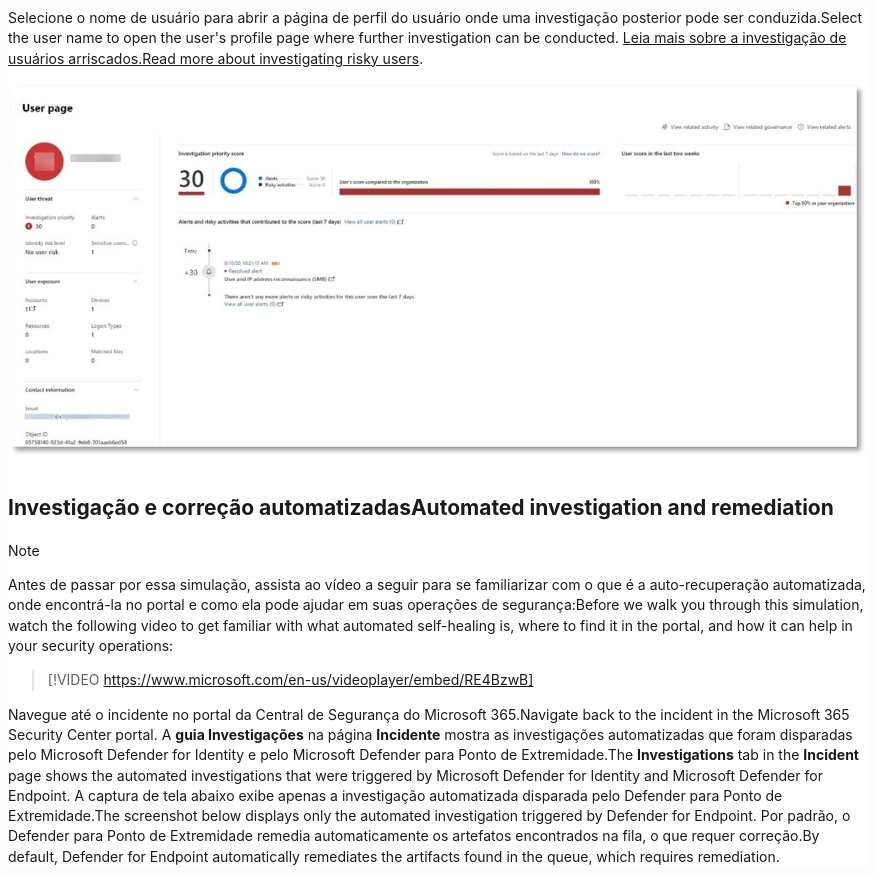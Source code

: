 <span data-ttu-id="48cb2-236">Selecione o nome de usuário para abrir a página de perfil do usuário onde uma investigação posterior pode ser conduzida.</span><span class="sxs-lookup"><span data-stu-id="48cb2-236">Select the user name to open the user's profile page where further investigation can be conducted.</span></span> <span data-ttu-id="48cb2-237">[Leia mais sobre a investigação de usuários arriscados.](/cloud-app-security/tutorial-ueba#identify)</span><span class="sxs-lookup"><span data-stu-id="48cb2-237">[Read more about investigating risky users](/cloud-app-security/tutorial-ueba#identify).</span></span>

![Captura de tela da página do usuário segurança do aplicativo na nuvem](../../media/mtp/fig13.png)

## <a name="automated-investigation-and-remediation"></a><span data-ttu-id="48cb2-239">Investigação e correção automatizadas</span><span class="sxs-lookup"><span data-stu-id="48cb2-239">Automated investigation and remediation</span></span>

> [!NOTE]
><span data-ttu-id="48cb2-240">Antes de passar por essa simulação, assista ao vídeo a seguir para se familiarizar com o que é a auto-recuperação automatizada, onde encontrá-la no portal e como ela pode ajudar em suas operações de segurança:</span><span class="sxs-lookup"><span data-stu-id="48cb2-240">Before we walk you through this simulation, watch the following video to get familiar with what automated self-healing is, where to find it in the portal, and how it can help in your security operations:</span></span>

> [!VIDEO https://www.microsoft.com/en-us/videoplayer/embed/RE4BzwB]

<span data-ttu-id="48cb2-241">Navegue até o incidente no portal da Central de Segurança do Microsoft 365.</span><span class="sxs-lookup"><span data-stu-id="48cb2-241">Navigate back to the incident in the Microsoft 365 Security Center portal.</span></span> <span data-ttu-id="48cb2-242">A **guia Investigações** na página **Incidente** mostra as investigações automatizadas que foram disparadas pelo Microsoft Defender for Identity e pelo Microsoft Defender para Ponto de Extremidade.</span><span class="sxs-lookup"><span data-stu-id="48cb2-242">The **Investigations** tab in the **Incident** page shows the automated investigations that were triggered by Microsoft Defender for Identity and Microsoft Defender for Endpoint.</span></span> <span data-ttu-id="48cb2-243">A captura de tela abaixo exibe apenas a investigação automatizada disparada pelo Defender para Ponto de Extremidade.</span><span class="sxs-lookup"><span data-stu-id="48cb2-243">The screenshot below displays only the automated investigation triggered by Defender for Endpoint.</span></span> <span data-ttu-id="48cb2-244">Por padrão, o Defender para Ponto de Extremidade remedia automaticamente os artefatos encontrados na fila, o que requer correção.</span><span class="sxs-lookup"><span data-stu-id="48cb2-244">By default, Defender for Endpoint automatically remediates the artifacts found in the queue, which requires remediation.</span></span>
